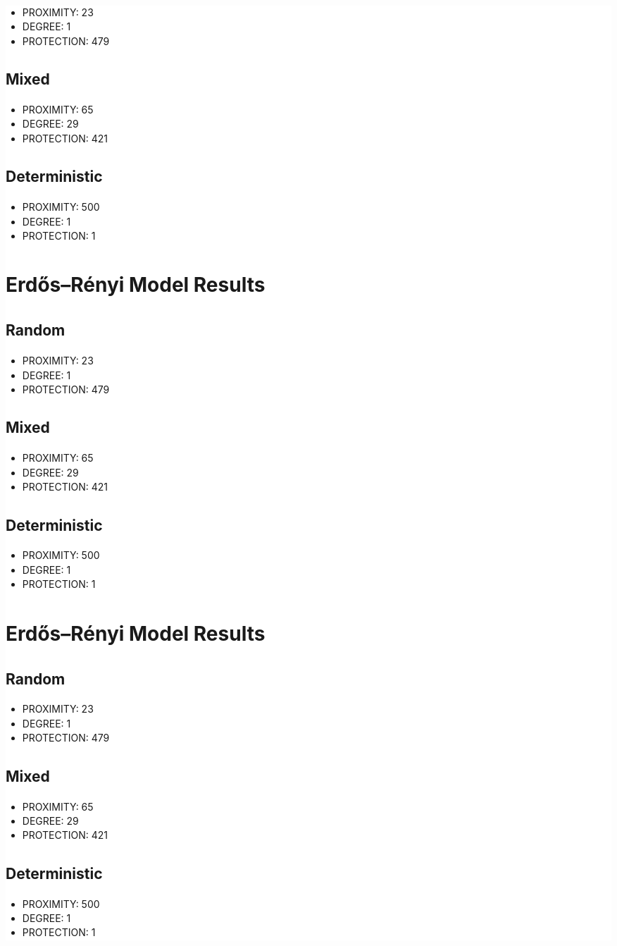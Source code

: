 * PROXIMITY: 23
* DEGREE: 1
* PROTECTION: 479

## Mixed

* PROXIMITY: 65
* DEGREE: 29
* PROTECTION: 421

## Deterministic

* PROXIMITY: 500
* DEGREE: 1
* PROTECTION: 1

# Erdős–Rényi Model Results

## Random

* PROXIMITY: 23
* DEGREE: 1
* PROTECTION: 479

## Mixed

* PROXIMITY: 65
* DEGREE: 29
* PROTECTION: 421

## Deterministic

* PROXIMITY: 500
* DEGREE: 1
* PROTECTION: 1

# Erdős–Rényi Model Results

## Random

* PROXIMITY: 23
* DEGREE: 1
* PROTECTION: 479

## Mixed

* PROXIMITY: 65
* DEGREE: 29
* PROTECTION: 421

## Deterministic

* PROXIMITY: 500
* DEGREE: 1
* PROTECTION: 1


